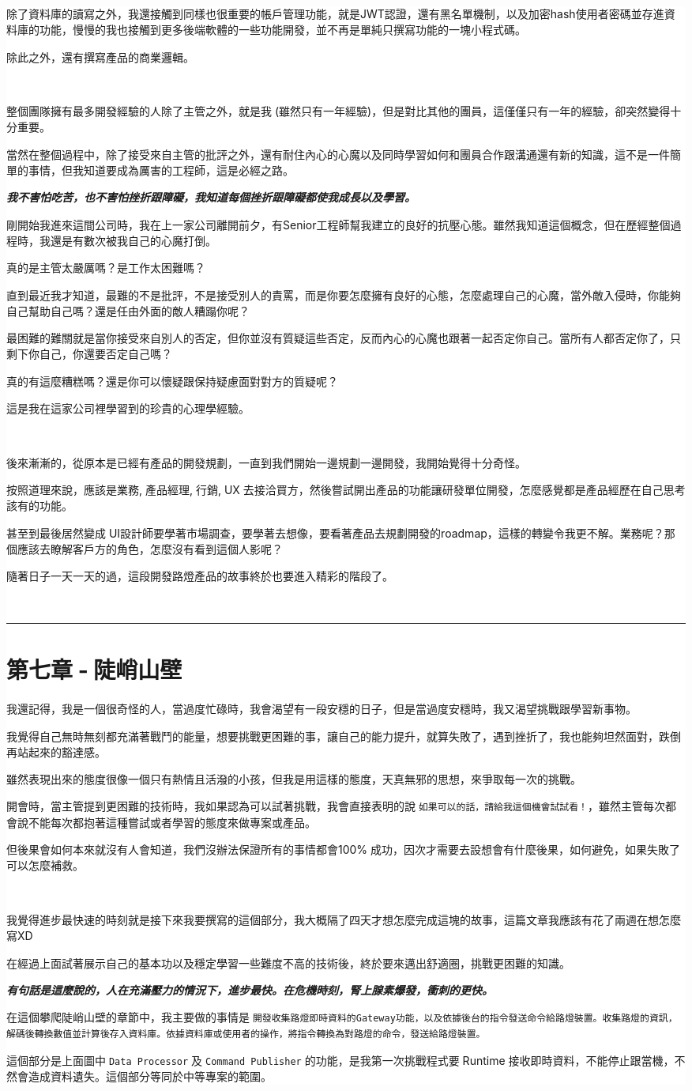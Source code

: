 除了資料庫的讀寫之外，我還接觸到同樣也很重要的帳戶管理功能，就是JWT認證，還有黑名單機制，以及加密hash使用者密碼並存進資料庫的功能，慢慢的我也接觸到更多後端軟體的一些功能開發，並不再是單純只撰寫功能的一塊小程式碼。

除此之外，還有撰寫產品的商業邏輯。

<br>

整個團隊擁有最多開發經驗的人除了主管之外，就是我 (雖然只有一年經驗)，但是對比其他的團員，這僅僅只有一年的經驗，卻突然變得十分重要。

當然在整個過程中，除了接受來自主管的批評之外，還有耐住內心的心魔以及同時學習如何和團員合作跟溝通還有新的知識，這不是一件簡單的事情，但我知道要成為厲害的工程師，這是必經之路。

***我不害怕吃苦，也不害怕挫折跟障礙，我知道每個挫折跟障礙都使我成長以及學習。***

剛開始我進來這間公司時，我在上一家公司離開前夕，有Senior工程師幫我建立的良好的抗壓心態。雖然我知道這個概念，但在歷經整個過程時，我還是有數次被我自己的心魔打倒。

真的是主管太嚴厲嗎？是工作太困難嗎？

直到最近我才知道，最難的不是批評，不是接受別人的責罵，而是你要怎麼擁有良好的心態，怎麼處理自己的心魔，當外敵入侵時，你能夠自己幫助自己嗎？還是任由外面的敵人糟蹋你呢？

最困難的難關就是當你接受來自別人的否定，但你並沒有質疑這些否定，反而內心的心魔也跟著一起否定你自己。當所有人都否定你了，只剩下你自己，你還要否定自己嗎？

真的有這麼糟糕嗎？還是你可以懷疑跟保持疑慮面對對方的質疑呢？

這是我在這家公司裡學習到的珍貴的心理學經驗。

<br>

後來漸漸的，從原本是已經有產品的開發規劃，一直到我們開始一邊規劃一邊開發，我開始覺得十分奇怪。

按照道理來說，應該是業務, 產品經理, 行銷, UX 去接洽買方，然後嘗試開出產品的功能讓研發單位開發，怎麼感覺都是產品經歷在自己思考該有的功能。

甚至到最後居然變成 UI設計師要學著市場調查，要學著去想像，要看著產品去規劃開發的roadmap，這樣的轉變令我更不解。業務呢？那個應該去瞭解客戶方的角色，怎麼沒有看到這個人影呢？

隨著日子一天一天的過，這段開發路燈產品的故事終於也要進入精彩的階段了。

<br>

<hr>

# 第七章 - 陡峭山壁

我還記得，我是一個很奇怪的人，當過度忙碌時，我會渴望有一段安穩的日子，但是當過度安穩時，我又渴望挑戰跟學習新事物。

我覺得自己無時無刻都充滿著戰鬥的能量，想要挑戰更困難的事，讓自己的能力提升，就算失敗了，遇到挫折了，我也能夠坦然面對，跌倒再站起來的豁達感。

雖然表現出來的態度很像一個只有熱情且活潑的小孩，但我是用這樣的態度，天真無邪的思想，來爭取每一次的挑戰。

開會時，當主管提到更困難的技術時，我如果認為可以試著挑戰，我會直接表明的說 `如果可以的話，請給我這個機會試試看！`，雖然主管每次都會說不能每次都抱著這種嘗試或者學習的態度來做專案或產品。

但後果會如何本來就沒有人會知道，我們沒辦法保證所有的事情都會100% 成功，因次才需要去設想會有什麼後果，如何避免，如果失敗了可以怎麼補救。

<br>

我覺得進步最快速的時刻就是接下來我要撰寫的這個部分，我大概隔了四天才想怎麼完成這塊的故事，這篇文章我應該有花了兩週在想怎麼寫XD

在經過上面試著展示自己的基本功以及穩定學習一些難度不高的技術後，終於要來邁出舒適圈，挑戰更困難的知識。

***有句話是這麼說的，人在充滿壓力的情況下，進步最快。在危機時刻，腎上腺素爆發，衝刺的更快。***

在這個攀爬陡峭山壁的章節中，我主要做的事情是 `開發收集路燈即時資料的Gateway功能，以及依據後台的指令發送命令給路燈裝置。收集路燈的資訊，解碼後轉換數值並計算後存入資料庫。依據資料庫或使用者的操作，將指令轉換為對路燈的命令，發送給路燈裝置。`

這個部分是上面圖中 `Data Processor` 及 `Command Publisher` 的功能，是我第一次挑戰程式要 Runtime 接收即時資料，不能停止跟當機，不然會造成資料遺失。這個部分等同於中等專案的範圍。
